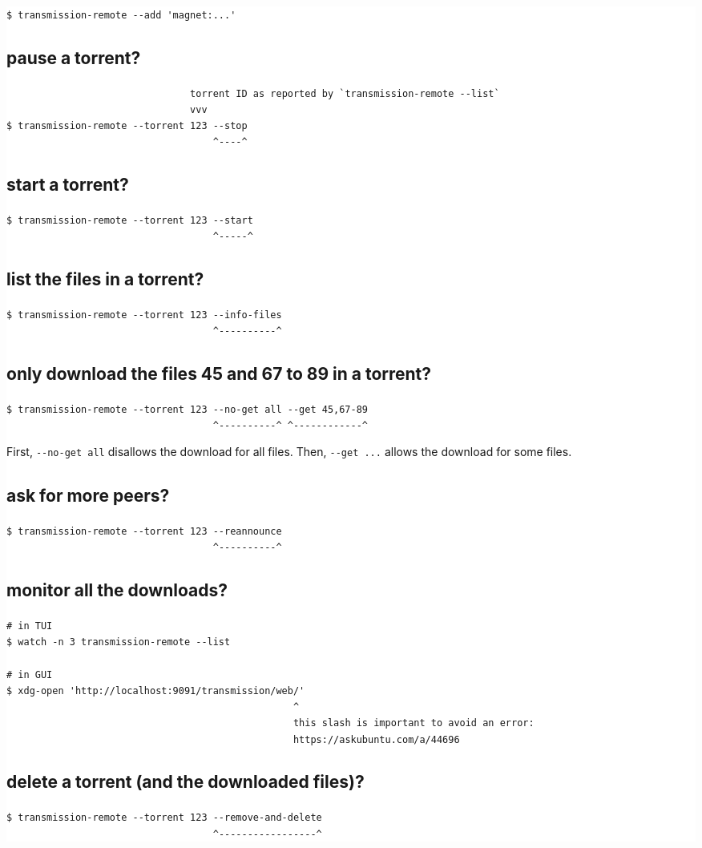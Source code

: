     $ transmission-remote --add 'magnet:...'

## pause a torrent?

                                    torrent ID as reported by `transmission-remote --list`
                                    vvv
    $ transmission-remote --torrent 123 --stop
                                        ^----^

## start a torrent?

    $ transmission-remote --torrent 123 --start
                                        ^-----^

## list the files in a torrent?

    $ transmission-remote --torrent 123 --info-files
                                        ^----------^

## only download the files 45 and 67 to 89 in a torrent?

    $ transmission-remote --torrent 123 --no-get all --get 45,67-89
                                        ^----------^ ^------------^

First, `--no-get all` disallows the download for all files.
Then, `--get ...` allows the download for some files.

## ask for more peers?

    $ transmission-remote --torrent 123 --reannounce
                                        ^----------^

## monitor all the downloads?

    # in TUI
    $ watch -n 3 transmission-remote --list

    # in GUI
    $ xdg-open 'http://localhost:9091/transmission/web/'
                                                      ^
                                                      this slash is important to avoid an error:
                                                      https://askubuntu.com/a/44696

## delete a torrent (and the downloaded files)?

    $ transmission-remote --torrent 123 --remove-and-delete
                                        ^-----------------^
